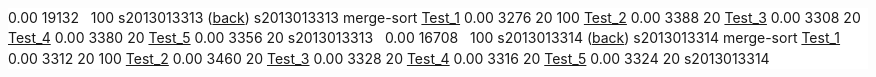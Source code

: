 0.00
19132
 
100
s2013013313 ([back](#menu-person-list))
s2013013313
merge-sort
[Test\_1](#cases-merge-sort.Test_1)
0.00
3276
20
100
[Test\_2](#cases-merge-sort.Test_2)
0.00
3388
20
[Test\_3](#cases-merge-sort.Test_3)
0.00
3308
20
[Test\_4](#cases-merge-sort.Test_4)
0.00
3380
20
[Test\_5](#cases-merge-sort.Test_5)
0.00
3356
20
s2013013313
 
0.00
16708
 
100
s2013013314 ([back](#menu-person-list))
s2013013314
merge-sort
[Test\_1](#cases-merge-sort.Test_1)
0.00
3312
20
100
[Test\_2](#cases-merge-sort.Test_2)
0.00
3460
20
[Test\_3](#cases-merge-sort.Test_3)
0.00
3328
20
[Test\_4](#cases-merge-sort.Test_4)
0.00
3316
20
[Test\_5](#cases-merge-sort.Test_5)
0.00
3324
20
s2013013314
 